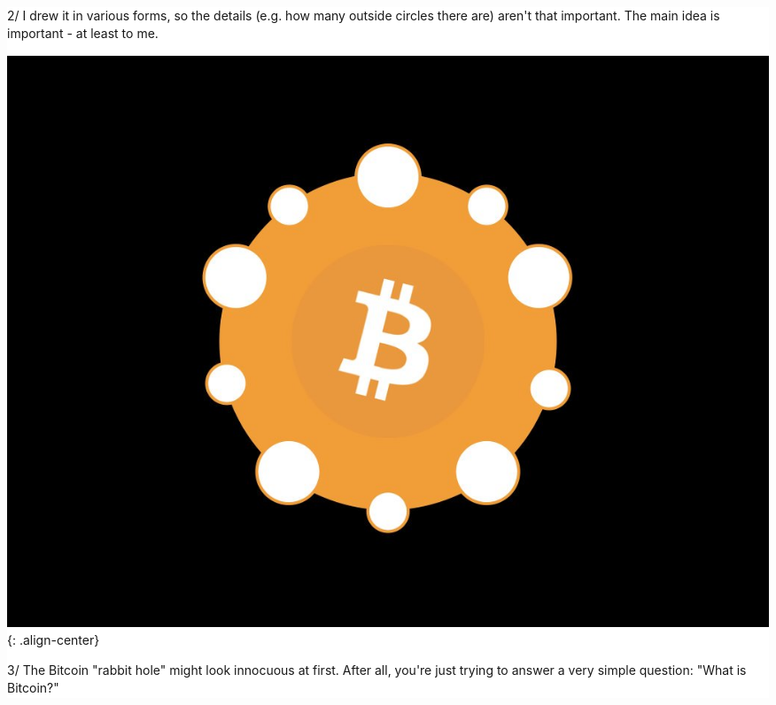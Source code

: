2/ I drew it in various forms, so the details (e.g. how many outside circles there are) aren't that important. The main idea is important - at least to me.

![](/assets/images/cy19/cy19m10/gigi2.png){: .align-center}

3/ The Bitcoin "rabbit hole" might look innocuous at first. After all, you're just trying to answer a very simple question: "What is Bitcoin?"
